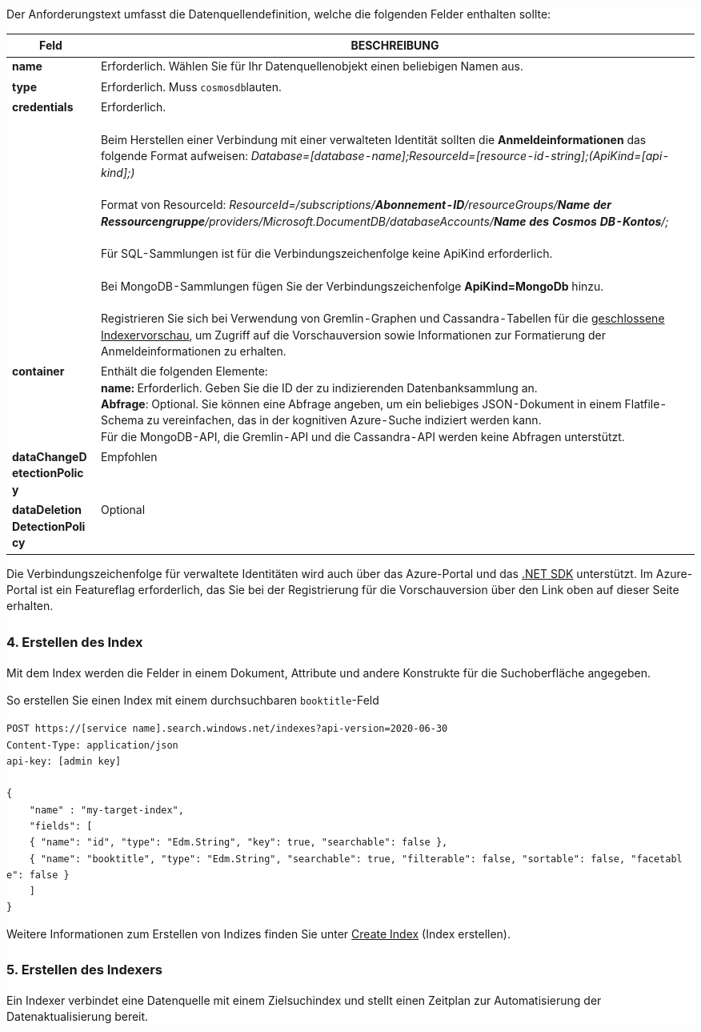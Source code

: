 ```
```    

Der Anforderungstext umfasst die Datenquellendefinition, welche die folgenden Felder enthalten sollte:

| Feld   | BESCHREIBUNG |
|---------|-------------|
| **name** | Erforderlich. Wählen Sie für Ihr Datenquellenobjekt einen beliebigen Namen aus. |
|**type**| Erforderlich. Muss `cosmosdb`lauten. |
|**credentials** | Erforderlich. <br/><br/>Beim Herstellen einer Verbindung mit einer verwalteten Identität sollten die **Anmeldeinformationen** das folgende Format aufweisen: *Database=[database-name];ResourceId=[resource-id-string];(ApiKind=[api-kind];)*<br/> <br/>Format von ResourceId: *ResourceId=/subscriptions/**Abonnement-ID**/resourceGroups/**Name der Ressourcengruppe**/providers/Microsoft.DocumentDB/databaseAccounts/**Name des Cosmos DB-Kontos**/;*<br/><br/>Für SQL-Sammlungen ist für die Verbindungszeichenfolge keine ApiKind erforderlich.<br/><br/>Bei MongoDB-Sammlungen fügen Sie der Verbindungszeichenfolge **ApiKind=MongoDb** hinzu. <br/><br/>Registrieren Sie sich bei Verwendung von Gremlin-Graphen und Cassandra-Tabellen für die [geschlossene Indexervorschau](https://aka.ms/azure-cognitive-search/indexer-preview), um Zugriff auf die Vorschauversion sowie Informationen zur Formatierung der Anmeldeinformationen zu erhalten.<br/>|
| **container** | Enthält die folgenden Elemente: <br/>**name:** Erforderlich. Geben Sie die ID der zu indizierenden Datenbanksammlung an.<br/>**Abfrage**: Optional. Sie können eine Abfrage angeben, um ein beliebiges JSON-Dokument in einem Flatfile-Schema zu vereinfachen, das in der kognitiven Azure-Suche indiziert werden kann.<br/>Für die MongoDB-API, die Gremlin-API und die Cassandra-API werden keine Abfragen unterstützt. |
| **dataChangeDetectionPolicy** | Empfohlen |
|**dataDeletionDetectionPolicy** | Optional |

Die Verbindungszeichenfolge für verwaltete Identitäten wird auch über das Azure-Portal und das [.NET SDK](https://docs.microsoft.com/dotnet/api/microsoft.azure.search.models.datasource?view=azure-dotnet) unterstützt. Im Azure-Portal ist ein Featureflag erforderlich, das Sie bei der Registrierung für die Vorschauversion über den Link oben auf dieser Seite erhalten. 

### <a name="4---create-the-index"></a>4\. Erstellen des Index

Mit dem Index werden die Felder in einem Dokument, Attribute und andere Konstrukte für die Suchoberfläche angegeben.

So erstellen Sie einen Index mit einem durchsuchbaren `booktitle`-Feld

```
POST https://[service name].search.windows.net/indexes?api-version=2020-06-30
Content-Type: application/json
api-key: [admin key]

{
    "name" : "my-target-index",
    "fields": [
    { "name": "id", "type": "Edm.String", "key": true, "searchable": false },
    { "name": "booktitle", "type": "Edm.String", "searchable": true, "filterable": false, "sortable": false, "facetable": false }
    ]
}
```

Weitere Informationen zum Erstellen von Indizes finden Sie unter [Create Index](https://docs.microsoft.com/rest/api/searchservice/create-index) (Index erstellen).

### <a name="5---create-the-indexer"></a>5\. Erstellen des Indexers

Ein Indexer verbindet eine Datenquelle mit einem Zielsuchindex und stellt einen Zeitplan zur Automatisierung der Datenaktualisierung bereit.
